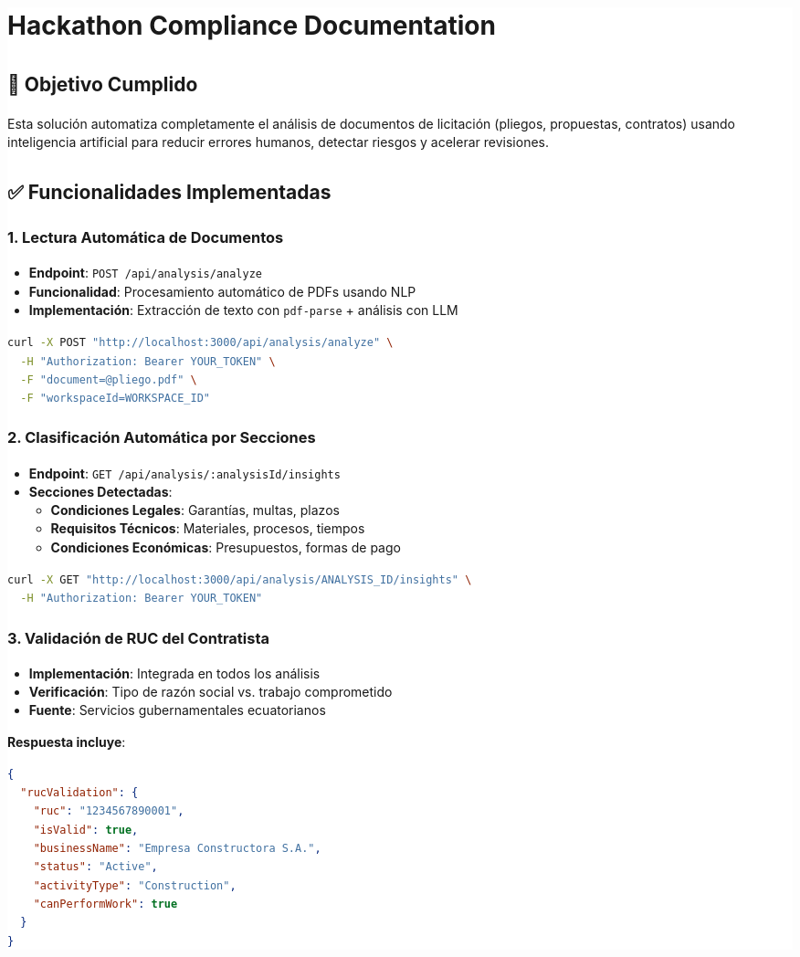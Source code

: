 # Hackathon Compliance Documentation

## 🎯 Objetivo Cumplido

Esta solución automatiza completamente el análisis de documentos de licitación (pliegos, propuestas, contratos) usando inteligencia artificial para reducir errores humanos, detectar riesgos y acelerar revisiones.

## ✅ Funcionalidades Implementadas

### 1. Lectura Automática de Documentos
- **Endpoint**: `POST /api/analysis/analyze`
- **Funcionalidad**: Procesamiento automático de PDFs usando NLP
- **Implementación**: Extracción de texto con `pdf-parse` + análisis con LLM

```bash
curl -X POST "http://localhost:3000/api/analysis/analyze" \
  -H "Authorization: Bearer YOUR_TOKEN" \
  -F "document=@pliego.pdf" \
  -F "workspaceId=WORKSPACE_ID"
```

### 2. Clasificación Automática por Secciones
- **Endpoint**: `GET /api/analysis/:analysisId/insights`
- **Secciones Detectadas**:
  - **Condiciones Legales**: Garantías, multas, plazos
  - **Requisitos Técnicos**: Materiales, procesos, tiempos
  - **Condiciones Económicas**: Presupuestos, formas de pago

```bash
curl -X GET "http://localhost:3000/api/analysis/ANALYSIS_ID/insights" \
  -H "Authorization: Bearer YOUR_TOKEN"
```

### 3. Validación de RUC del Contratista
- **Implementación**: Integrada en todos los análisis
- **Verificación**: Tipo de razón social vs. trabajo comprometido
- **Fuente**: Servicios gubernamentales ecuatorianos

**Respuesta incluye**:
```json
{
  "rucValidation": {
    "ruc": "1234567890001",
    "isValid": true,
    "businessName": "Empresa Constructora S.A.",
    "status": "Active",
    "activityType": "Construction",
    "canPerformWork": true
  }
}
```
